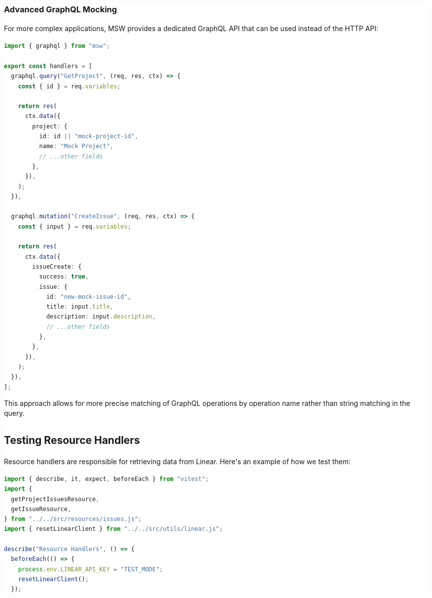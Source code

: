 ### Advanced GraphQL Mocking

For more complex applications, MSW provides a dedicated GraphQL API that can be used instead of the HTTP API:

```typescript
import { graphql } from "msw";

export const handlers = [
  graphql.query("GetProject", (req, res, ctx) => {
    const { id } = req.variables;

    return res(
      ctx.data({
        project: {
          id: id || "mock-project-id",
          name: "Mock Project",
          // ...other fields
        },
      }),
    );
  }),

  graphql.mutation("CreateIssue", (req, res, ctx) => {
    const { input } = req.variables;

    return res(
      ctx.data({
        issueCreate: {
          success: true,
          issue: {
            id: "new-mock-issue-id",
            title: input.title,
            description: input.description,
            // ...other fields
          },
        },
      }),
    );
  }),
];
```

This approach allows for more precise matching of GraphQL operations by operation name rather than string matching in the query.

## Testing Resource Handlers

Resource handlers are responsible for retrieving data from Linear. Here's an example of how we test them:

```typescript
import { describe, it, expect, beforeEach } from "vitest";
import {
  getProjectIssuesResource,
  getIssueResource,
} from "../../src/resources/issues.js";
import { resetLinearClient } from "../../src/utils/linear.js";

describe("Resource Handlers", () => {
  beforeEach(() => {
    process.env.LINEAR_API_KEY = "TEST_MODE";
    resetLinearClient();
  });

```
